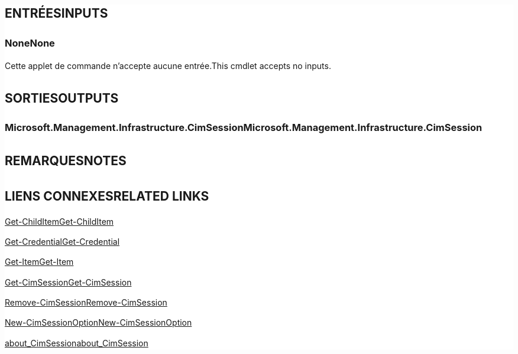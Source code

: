 ## <span data-ttu-id="b1093-200">ENTRÉES</span><span class="sxs-lookup"><span data-stu-id="b1093-200">INPUTS</span></span>

### <span data-ttu-id="b1093-201">None</span><span class="sxs-lookup"><span data-stu-id="b1093-201">None</span></span>

<span data-ttu-id="b1093-202">Cette applet de commande n’accepte aucune entrée.</span><span class="sxs-lookup"><span data-stu-id="b1093-202">This cmdlet accepts no inputs.</span></span>

## <span data-ttu-id="b1093-203">SORTIES</span><span class="sxs-lookup"><span data-stu-id="b1093-203">OUTPUTS</span></span>

### <span data-ttu-id="b1093-204">Microsoft.Management.Infrastructure.CimSession</span><span class="sxs-lookup"><span data-stu-id="b1093-204">Microsoft.Management.Infrastructure.CimSession</span></span>

## <span data-ttu-id="b1093-205">REMARQUES</span><span class="sxs-lookup"><span data-stu-id="b1093-205">NOTES</span></span>

## <span data-ttu-id="b1093-206">LIENS CONNEXES</span><span class="sxs-lookup"><span data-stu-id="b1093-206">RELATED LINKS</span></span>

[<span data-ttu-id="b1093-207">Get-ChildItem</span><span class="sxs-lookup"><span data-stu-id="b1093-207">Get-ChildItem</span></span>](../Microsoft.Powershell.Management/Get-ChildItem.md)

[<span data-ttu-id="b1093-208">Get-Credential</span><span class="sxs-lookup"><span data-stu-id="b1093-208">Get-Credential</span></span>](../Microsoft.PowerShell.Security/Get-Credential.md)

[<span data-ttu-id="b1093-209">Get-Item</span><span class="sxs-lookup"><span data-stu-id="b1093-209">Get-Item</span></span>](../Microsoft.Powershell.Management/Get-Item.md)

[<span data-ttu-id="b1093-210">Get-CimSession</span><span class="sxs-lookup"><span data-stu-id="b1093-210">Get-CimSession</span></span>](Get-CimSession.md)

[<span data-ttu-id="b1093-211">Remove-CimSession</span><span class="sxs-lookup"><span data-stu-id="b1093-211">Remove-CimSession</span></span>](Remove-CimSession.md)

[<span data-ttu-id="b1093-212">New-CimSessionOption</span><span class="sxs-lookup"><span data-stu-id="b1093-212">New-CimSessionOption</span></span>](New-CimSessionOption.md)

[<span data-ttu-id="b1093-213">about_CimSession</span><span class="sxs-lookup"><span data-stu-id="b1093-213">about_CimSession</span></span>](../Microsoft.PowerShell.Core/About/about_CimSession.md)

